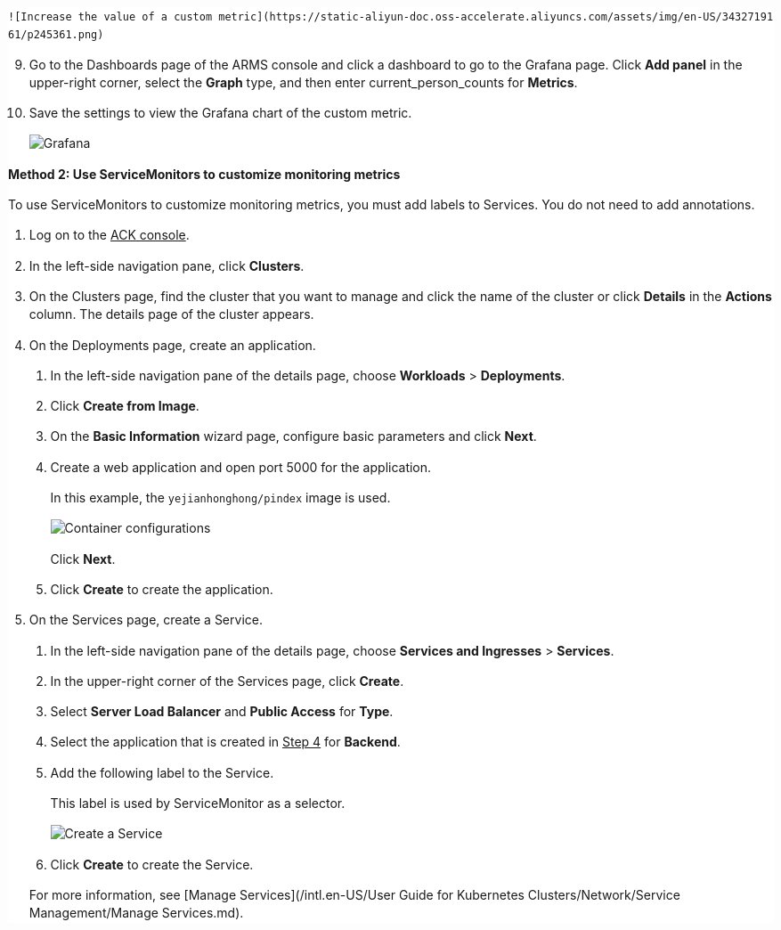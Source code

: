     ![Increase the value of a custom metric](https://static-aliyun-doc.oss-accelerate.aliyuncs.com/assets/img/en-US/3432719161/p245361.png)

9.  Go to the Dashboards page of the ARMS console and click a dashboard to go to the Grafana page. Click **Add panel** in the upper-right corner, select the **Graph** type, and then enter current\_person\_counts for **Metrics**.

10. Save the settings to view the Grafana chart of the custom metric.

    ![Grafana](https://static-aliyun-doc.oss-accelerate.aliyuncs.com/assets/img/en-US/3432719161/p245363.png)


**Method 2: Use ServiceMonitors to customize monitoring metrics**

To use ServiceMonitors to customize monitoring metrics, you must add labels to Services. You do not need to add annotations.

1.  Log on to the [ACK console](https://cs.console.aliyun.com).

2.  In the left-side navigation pane, click **Clusters**.

3.  On the Clusters page, find the cluster that you want to manage and click the name of the cluster or click **Details** in the **Actions** column. The details page of the cluster appears.

4.  On the Deployments page, create an application.

    1.  In the left-side navigation pane of the details page, choose **Workloads** \> **Deployments**.

    2.  Click **Create from Image**.

    3.  On the **Basic Information** wizard page, configure basic parameters and click **Next**.

    4.  Create a web application and open port 5000 for the application.

        In this example, the `yejianhonghong/pindex` image is used.

        ![Container configurations](https://static-aliyun-doc.oss-accelerate.aliyuncs.com/assets/img/en-US/2294669161/p245358.png)

        Click **Next**.

    5.  Click **Create** to create the application.

5.  On the Services page, create a Service.

    1.  In the left-side navigation pane of the details page, choose **Services and Ingresses** \> **Services**.

    2.  In the upper-right corner of the Services page, click **Create**.

    3.  Select **Server Load Balancer** and **Public Access** for **Type**.

    4.  Select the application that is created in [Step 4](#step_fez_f3e_d8s) for **Backend**.

    5.  Add the following label to the Service.

        This label is used by ServiceMonitor as a selector.

        ![Create a Service](https://static-aliyun-doc.oss-accelerate.aliyuncs.com/assets/img/en-US/4432719161/p246409.png)

    6.  Click **Create** to create the Service.

    For more information, see [Manage Services](/intl.en-US/User Guide for Kubernetes Clusters/Network/Service Management/Manage Services.md).
